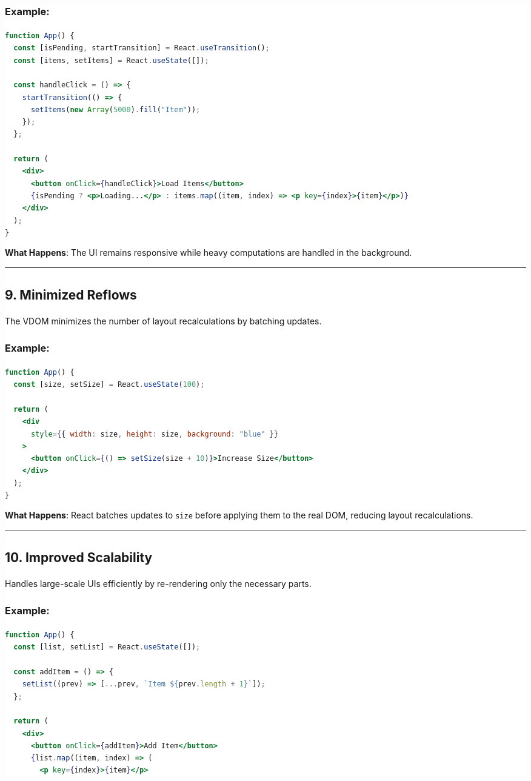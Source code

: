 ### Example:
```jsx
function App() {
  const [isPending, startTransition] = React.useTransition();
  const [items, setItems] = React.useState([]);

  const handleClick = () => {
    startTransition(() => {
      setItems(new Array(5000).fill("Item"));
    });
  };

  return (
    <div>
      <button onClick={handleClick}>Load Items</button>
      {isPending ? <p>Loading...</p> : items.map((item, index) => <p key={index}>{item}</p>)}
    </div>
  );
}
```
**What Happens**: The UI remains responsive while heavy computations are handled in the background.

---

## 9. Minimized Reflows
The VDOM minimizes the number of layout recalculations by batching updates.

### Example:
```jsx
function App() {
  const [size, setSize] = React.useState(100);

  return (
    <div
      style={{ width: size, height: size, background: "blue" }}
    >
      <button onClick={() => setSize(size + 10)}>Increase Size</button>
    </div>
  );
}
```
**What Happens**: React batches updates to `size` before applying them to the real DOM, reducing layout recalculations.

---

## 10. Improved Scalability
Handles large-scale UIs efficiently by re-rendering only the necessary parts.

### Example:
```jsx
function App() {
  const [list, setList] = React.useState([]);

  const addItem = () => {
    setList((prev) => [...prev, `Item ${prev.length + 1}`]);
  };

  return (
    <div>
      <button onClick={addItem}>Add Item</button>
      {list.map((item, index) => (
        <p key={index}>{item}</p>
```